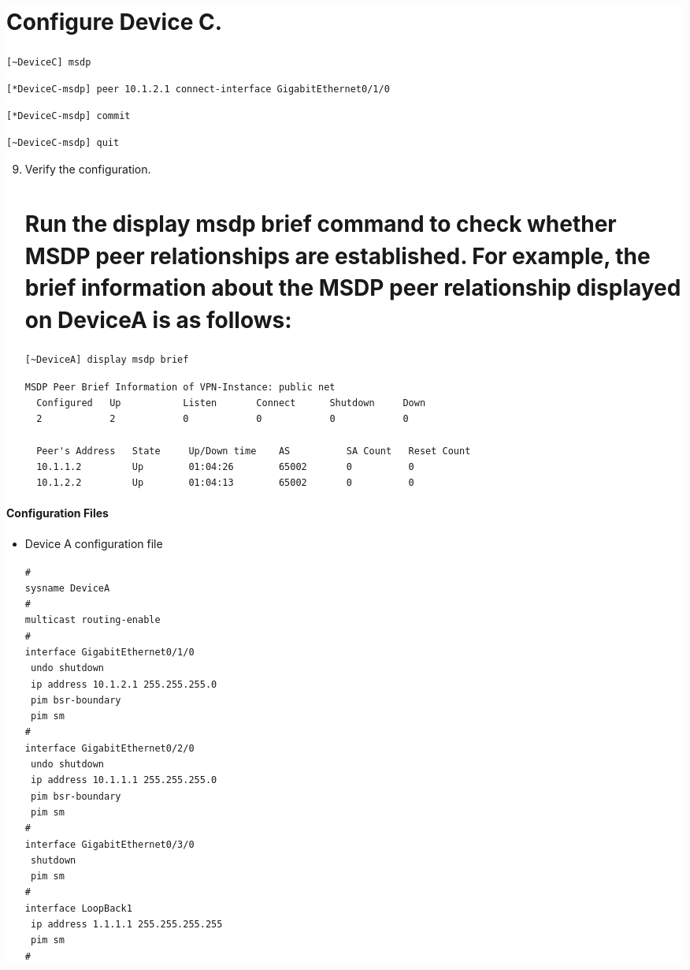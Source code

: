    # Configure Device C.
   
   ```
   [~DeviceC] msdp
   ```
   ```
   [*DeviceC-msdp] peer 10.1.2.1 connect-interface GigabitEthernet0/1/0
   ```
   ```
   [*DeviceC-msdp] commit
   ```
   ```
   [~DeviceC-msdp] quit
   ```
9. Verify the configuration.
   
   
   
   # Run the **display msdp brief** command to check whether MSDP peer relationships are established. For example, the brief information about the MSDP peer relationship displayed on DeviceA is as follows:
   
   ```
   [~DeviceA] display msdp brief
   ```
   ```
   MSDP Peer Brief Information of VPN-Instance: public net
     Configured   Up           Listen       Connect      Shutdown     Down
     2            2            0            0            0            0
   
     Peer's Address   State     Up/Down time    AS          SA Count   Reset Count
     10.1.1.2         Up        01:04:26        65002       0          0
     10.1.2.2         Up        01:04:13        65002       0          0
   ```

#### Configuration Files

* Device A configuration file
  
  ```
  #
  sysname DeviceA
  #
  multicast routing-enable
  #
  interface GigabitEthernet0/1/0
   undo shutdown
   ip address 10.1.2.1 255.255.255.0
   pim bsr-boundary
   pim sm
  #
  interface GigabitEthernet0/2/0
   undo shutdown
   ip address 10.1.1.1 255.255.255.0
   pim bsr-boundary
   pim sm
  #
  interface GigabitEthernet0/3/0
   shutdown
   pim sm
  #
  interface LoopBack1
   ip address 1.1.1.1 255.255.255.255
   pim sm
  #
  ```